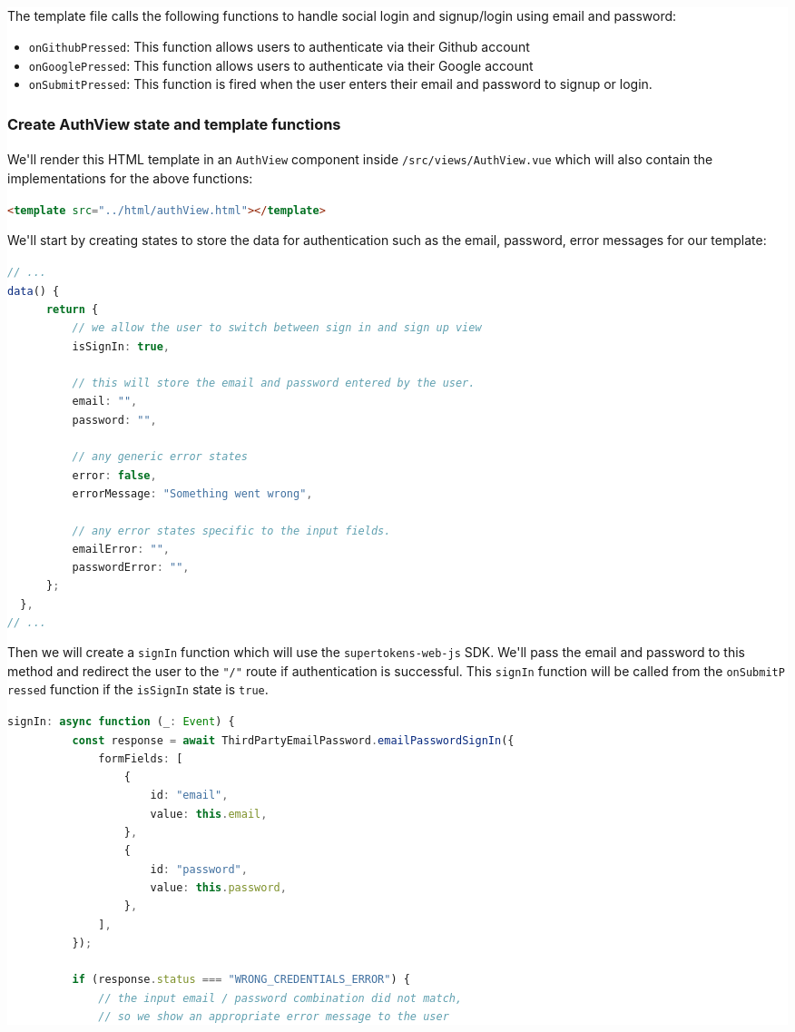 The template file calls the following functions to handle social login and signup/login using email and password:

- `onGithubPressed`: This function allows users to authenticate via their Github account 
- `onGooglePressed`: This function allows users to authenticate via their Google account 
- `onSubmitPressed`: This function is fired when the user enters their email and password to signup or login. 

### Create AuthView state and template functions

We'll render this HTML template in an `AuthView` component inside `/src/views/AuthView.vue` which will also contain the implementations for the above functions:

```html
<template src="../html/authView.html"></template>
```

We'll start by creating states to store the data for authentication such as the email, password, error messages for our template:

```ts
// ...
data() {
      return {
          // we allow the user to switch between sign in and sign up view
          isSignIn: true,

          // this will store the email and password entered by the user.
          email: "",
          password: "",

          // any generic error states
          error: false,
          errorMessage: "Something went wrong",

          // any error states specific to the input fields.
          emailError: "",
          passwordError: "",
      };
  },
// ...

```

Then we will create a `signIn` function which will use the `supertokens-web-js` SDK. We'll pass the email and password to this method and redirect the user to the `"/"` route if authentication is successful. This `signIn` function will be called from the `onSubmitPressed` function if the `isSignIn` state is `true`.

```ts
signIn: async function (_: Event) {
          const response = await ThirdPartyEmailPassword.emailPasswordSignIn({
              formFields: [
                  {
                      id: "email",
                      value: this.email,
                  },
                  {
                      id: "password",
                      value: this.password,
                  },
              ],
          });

          if (response.status === "WRONG_CREDENTIALS_ERROR") {
              // the input email / password combination did not match,
              // so we show an appropriate error message to the user
```